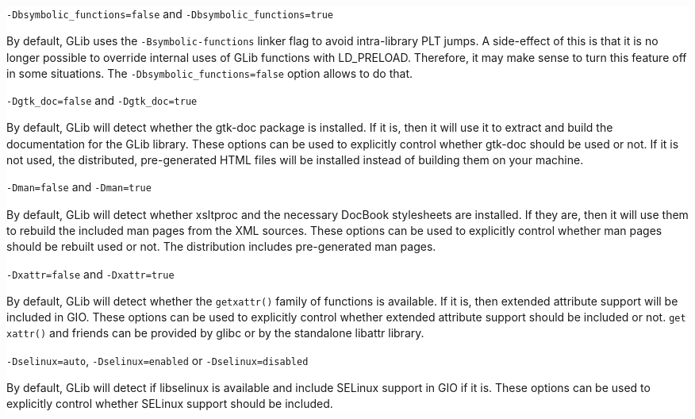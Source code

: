 `-Dbsymbolic_functions=false` and
`-Dbsymbolic_functions=true`

By default, GLib uses the `-Bsymbolic-functions`
linker flag to avoid intra-library PLT jumps. A side-effect
of this is that it is no longer possible to override
internal uses of GLib functions with
LD_PRELOAD. Therefore, it may make
sense to turn this feature off in some situations.
The `-Dbsymbolic_functions=false` option allows
to do that.

`-Dgtk_doc=false` and
`-Dgtk_doc=true`

By default, GLib will detect whether the
gtk-doc package is installed.
If it is, then it will use it to extract and build the
documentation for the GLib library. These options
can be used to explicitly control whether
gtk-doc should be
used or not. If it is not used, the distributed,
pre-generated HTML files will be installed instead of
building them on your machine.

`-Dman=false` and
`-Dman=true`

By default, GLib will detect whether xsltproc
and the necessary DocBook stylesheets are installed.
If they are, then it will use them to rebuild the included
man pages from the XML sources. These options can be used
to explicitly control whether man pages should be rebuilt
used or not. The distribution includes pre-generated man
pages.

`-Dxattr=false` and
`-Dxattr=true`

By default, GLib will detect whether the
`getxattr()`
family of functions is available. If it is, then extended
attribute support will be included in GIO. These options can
be used to explicitly control whether extended attribute
support should be included or not. `getxattr()`
and friends can be provided by glibc or by the standalone
libattr library.

`-Dselinux=auto`,
`-Dselinux=enabled` or
`-Dselinux=disabled`

By default, GLib will detect if libselinux is available and
include SELinux support in GIO if it is. These options can be
used to explicitly control whether SELinux support should
be included.
